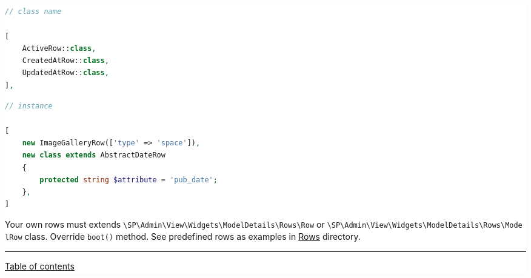 ```php
// class name

[
    ActiveRow::class,
    CreatedAtRow::class,
    UpdatedAtRow::class,
],
```

```php
// instance

[
    new ImageGalleryRow(['type' => 'space']),
    new class extends AbstractDateRow
    {
        protected string $attribute = 'pub_date';
    },
]
```

Your own rows must extends `\SP\Admin\View\Widgets\ModelDetails\Rows\Row`
or `\SP\Admin\View\Widgets\ModelDetails\Rows\ModelRow` class.
Override `boot()` method.
See predefined rows as examples in [Rows](../src/View/Widgets/ModelDetails/Rows) directory.

---

[Table of contents](./index.md)
